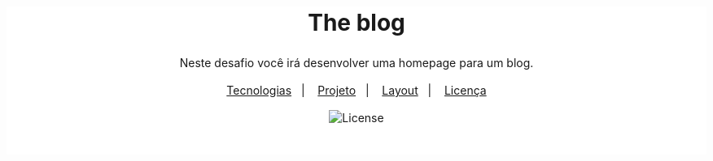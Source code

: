 <h1 align="center"> The blog </h1>

<p align="center">
Neste desafio você irá desenvolver uma homepage para um blog.
</p>

<p align="center">
  <a href="#-tecnologias">Tecnologias</a>&nbsp;&nbsp;&nbsp;|&nbsp;&nbsp;&nbsp;
  <a href="#-projeto">Projeto</a>&nbsp;&nbsp;&nbsp;|&nbsp;&nbsp;&nbsp;
  <a href="#-layout">Layout</a>&nbsp;&nbsp;&nbsp;|&nbsp;&nbsp;&nbsp;
  <a href="#memo-licença">Licença</a>
</p>

<p align="center">
  <img alt="License" src="https://img.shields.io/static/v1?label=license&message=MIT&color=49AA26&labelColor=000000">
</p>

<br>

<p align="center">